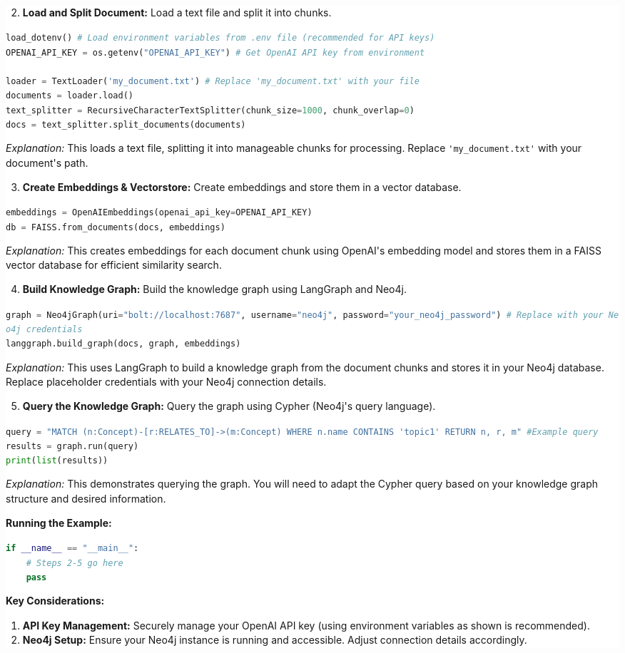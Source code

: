 2. **Load and Split Document:** Load a text file and split it into chunks.

```python
load_dotenv() # Load environment variables from .env file (recommended for API keys)
OPENAI_API_KEY = os.getenv("OPENAI_API_KEY") # Get OpenAI API key from environment

loader = TextLoader('my_document.txt') # Replace 'my_document.txt' with your file
documents = loader.load()
text_splitter = RecursiveCharacterTextSplitter(chunk_size=1000, chunk_overlap=0)
docs = text_splitter.split_documents(documents)
```
*Explanation:* This loads a text file, splitting it into manageable chunks for processing.  Replace `'my_document.txt'` with your document's path.

3. **Create Embeddings & Vectorstore:** Create embeddings and store them in a vector database.

```python
embeddings = OpenAIEmbeddings(openai_api_key=OPENAI_API_KEY)
db = FAISS.from_documents(docs, embeddings)
```
*Explanation:* This creates embeddings for each document chunk using OpenAI's embedding model and stores them in a FAISS vector database for efficient similarity search.


4. **Build Knowledge Graph:** Build the knowledge graph using LangGraph and Neo4j.

```python
graph = Neo4jGraph(uri="bolt://localhost:7687", username="neo4j", password="your_neo4j_password") # Replace with your Neo4j credentials
langgraph.build_graph(docs, graph, embeddings)

```
*Explanation:* This uses LangGraph to build a knowledge graph from the document chunks and stores it in your Neo4j database.  Replace placeholder credentials with your Neo4j connection details.


5. **Query the Knowledge Graph:**  Query the graph using Cypher (Neo4j's query language).

```python
query = "MATCH (n:Concept)-[r:RELATES_TO]->(m:Concept) WHERE n.name CONTAINS 'topic1' RETURN n, r, m" #Example query
results = graph.run(query)
print(list(results))
```
*Explanation:* This demonstrates querying the graph. You will need to adapt the Cypher query based on your knowledge graph structure and desired information.

**Running the Example:**

```python
if __name__ == "__main__":
    # Steps 2-5 go here
    pass
```

**Key Considerations:**

1. **API Key Management:** Securely manage your OpenAI API key (using environment variables as shown is recommended).
2. **Neo4j Setup:** Ensure your Neo4j instance is running and accessible.  Adjust connection details accordingly.
